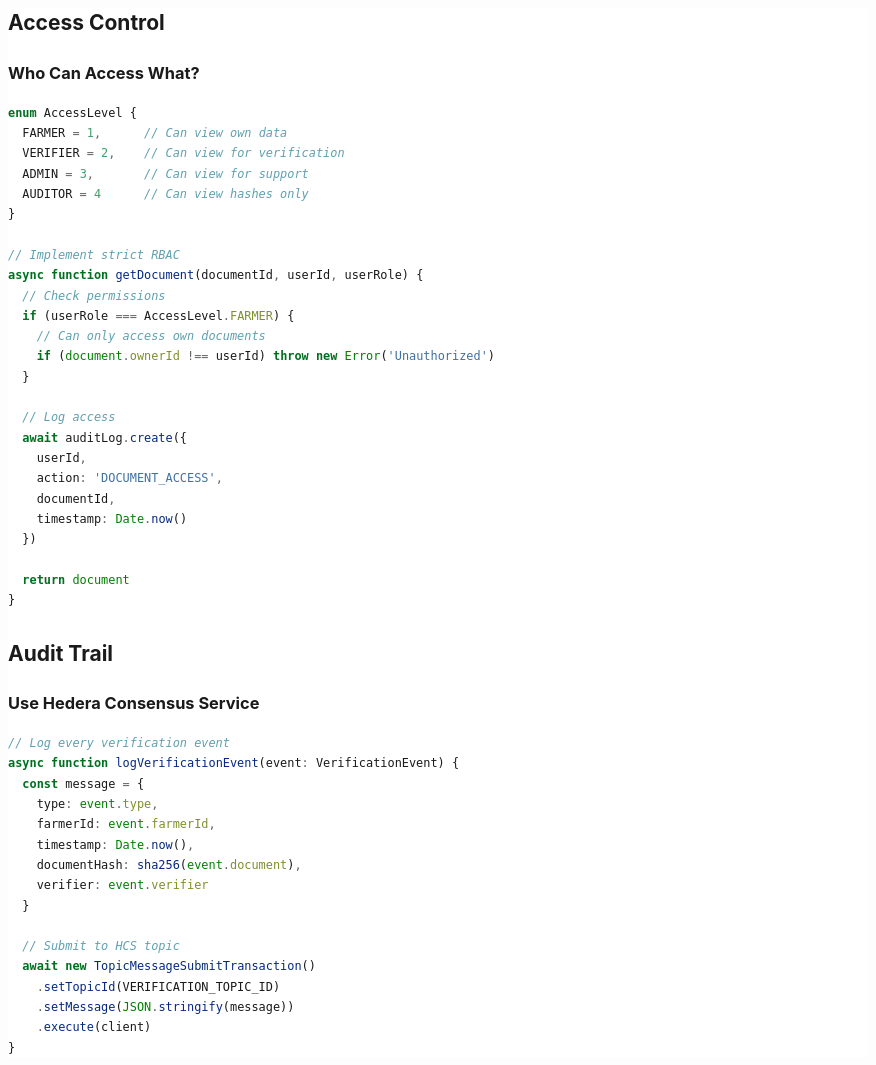 ## Access Control

### Who Can Access What?

```typescript
enum AccessLevel {
  FARMER = 1,      // Can view own data
  VERIFIER = 2,    // Can view for verification
  ADMIN = 3,       // Can view for support
  AUDITOR = 4      // Can view hashes only
}

// Implement strict RBAC
async function getDocument(documentId, userId, userRole) {
  // Check permissions
  if (userRole === AccessLevel.FARMER) {
    // Can only access own documents
    if (document.ownerId !== userId) throw new Error('Unauthorized')
  }
  
  // Log access
  await auditLog.create({
    userId,
    action: 'DOCUMENT_ACCESS',
    documentId,
    timestamp: Date.now()
  })
  
  return document
}
```

## Audit Trail

### Use Hedera Consensus Service

```typescript
// Log every verification event
async function logVerificationEvent(event: VerificationEvent) {
  const message = {
    type: event.type,
    farmerId: event.farmerId,
    timestamp: Date.now(),
    documentHash: sha256(event.document),
    verifier: event.verifier
  }
  
  // Submit to HCS topic
  await new TopicMessageSubmitTransaction()
    .setTopicId(VERIFICATION_TOPIC_ID)
    .setMessage(JSON.stringify(message))
    .execute(client)
}
```
